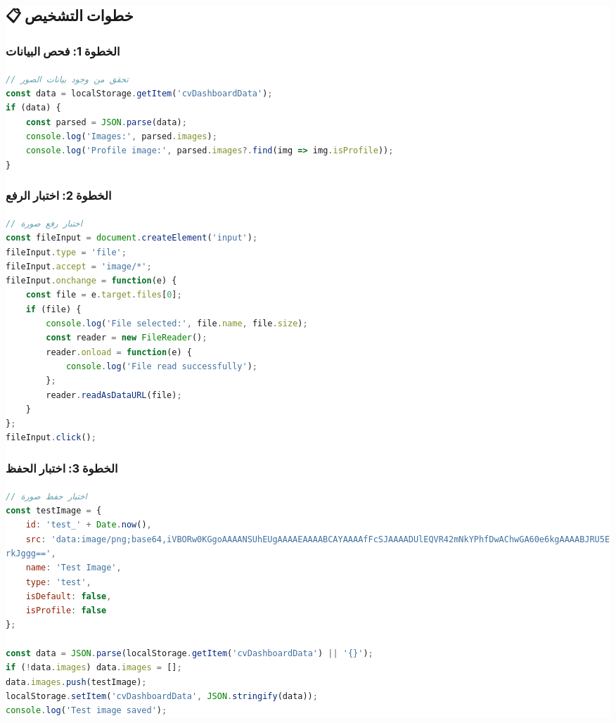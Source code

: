 ## 📋 خطوات التشخيص

### الخطوة 1: فحص البيانات
```javascript
// تحقق من وجود بيانات الصور
const data = localStorage.getItem('cvDashboardData');
if (data) {
    const parsed = JSON.parse(data);
    console.log('Images:', parsed.images);
    console.log('Profile image:', parsed.images?.find(img => img.isProfile));
}
```

### الخطوة 2: اختبار الرفع
```javascript
// اختبار رفع صورة
const fileInput = document.createElement('input');
fileInput.type = 'file';
fileInput.accept = 'image/*';
fileInput.onchange = function(e) {
    const file = e.target.files[0];
    if (file) {
        console.log('File selected:', file.name, file.size);
        const reader = new FileReader();
        reader.onload = function(e) {
            console.log('File read successfully');
        };
        reader.readAsDataURL(file);
    }
};
fileInput.click();
```

### الخطوة 3: اختبار الحفظ
```javascript
// اختبار حفظ صورة
const testImage = {
    id: 'test_' + Date.now(),
    src: 'data:image/png;base64,iVBORw0KGgoAAAANSUhEUgAAAAEAAAABCAYAAAAfFcSJAAAADUlEQVR42mNkYPhfDwAChwGA60e6kgAAAABJRU5ErkJggg==',
    name: 'Test Image',
    type: 'test',
    isDefault: false,
    isProfile: false
};

const data = JSON.parse(localStorage.getItem('cvDashboardData') || '{}');
if (!data.images) data.images = [];
data.images.push(testImage);
localStorage.setItem('cvDashboardData', JSON.stringify(data));
console.log('Test image saved');
```

